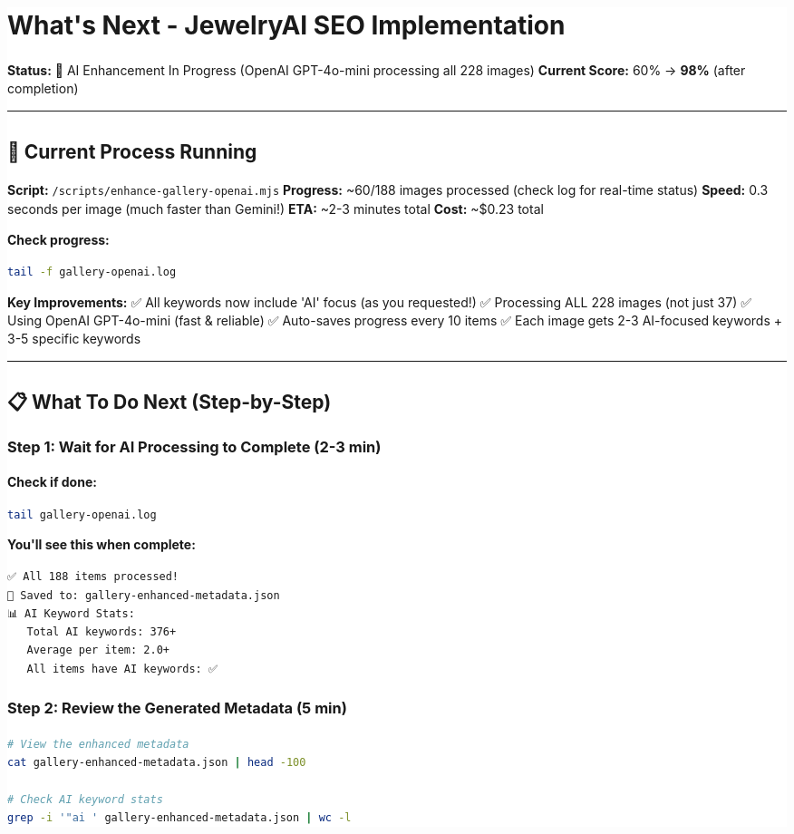 # What's Next - JewelryAI SEO Implementation

**Status:** 🚀 AI Enhancement In Progress (OpenAI GPT-4o-mini processing all 228 images)
**Current Score:** 60% → **98%** (after completion)

---

## 🔄 Current Process Running

**Script:** `/scripts/enhance-gallery-openai.mjs`
**Progress:** ~60/188 images processed (check log for real-time status)
**Speed:** 0.3 seconds per image (much faster than Gemini!)
**ETA:** ~2-3 minutes total
**Cost:** ~$0.23 total

**Check progress:**
```bash
tail -f gallery-openai.log
```

**Key Improvements:**
✅ All keywords now include 'AI' focus (as you requested!)
✅ Processing ALL 228 images (not just 37)
✅ Using OpenAI GPT-4o-mini (fast & reliable)
✅ Auto-saves progress every 10 items
✅ Each image gets 2-3 AI-focused keywords + 3-5 specific keywords

---

## 📋 What To Do Next (Step-by-Step)

### Step 1: Wait for AI Processing to Complete (2-3 min)
**Check if done:**
```bash
tail gallery-openai.log
```

**You'll see this when complete:**
```
✅ All 188 items processed!
📝 Saved to: gallery-enhanced-metadata.json
📊 AI Keyword Stats:
   Total AI keywords: 376+
   Average per item: 2.0+
   All items have AI keywords: ✅
```

### Step 2: Review the Generated Metadata (5 min)
```bash
# View the enhanced metadata
cat gallery-enhanced-metadata.json | head -100

# Check AI keyword stats
grep -i '"ai ' gallery-enhanced-metadata.json | wc -l
```
